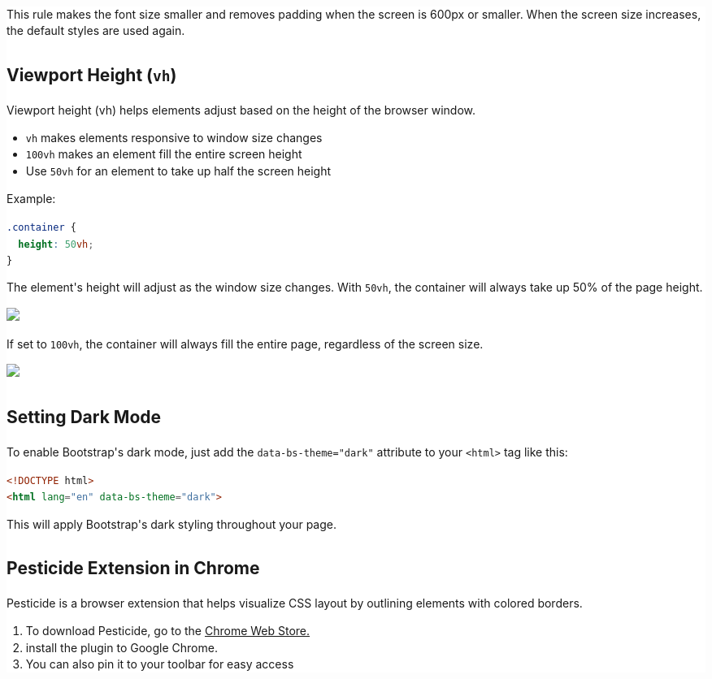 This rule makes the font size smaller and removes padding when the screen is 600px or smaller. When the screen size increases, the default styles are used again.


## Viewport Height (`vh`)

Viewport height (vh) helps elements adjust based on the height of the browser window.  

- `vh` makes elements responsive to window size changes  
- `100vh` makes an element fill the entire screen height  
- Use `50vh` for an element to take up half the screen height  

Example:

```css
.container {
  height: 50vh;
}
```

The element's height will adjust as the window size changes. With `50vh`, the container will always take up 50% of the page height.

<div class="img-center"> 

![](/gif/docs/css-vh-1.gif)

</div>


If set to `100vh`, the container will always fill the entire page, regardless of the screen size.

<div class="img-center"> 

![](/gif/docs/css-vh-2.gif)

</div>


## Setting Dark Mode

To enable Bootstrap's dark mode, just add the `data-bs-theme="dark"` attribute to your `<html>` tag like this:

```html
<!DOCTYPE html>
<html lang="en" data-bs-theme="dark">
```

This will apply Bootstrap's dark styling throughout your page.

## Pesticide Extension in Chrome 

Pesticide is a browser extension that helps visualize CSS layout by outlining elements with colored borders.  

1. To download Pesticide, go to the [Chrome Web Store.](https://chromewebstore.google.com/detail/pesticide/bakpbgckdnepkmkeaiomhmfcnejndkbi)
2. install the plugin to Google Chrome.
3. You can also pin it to your toolbar for easy access
